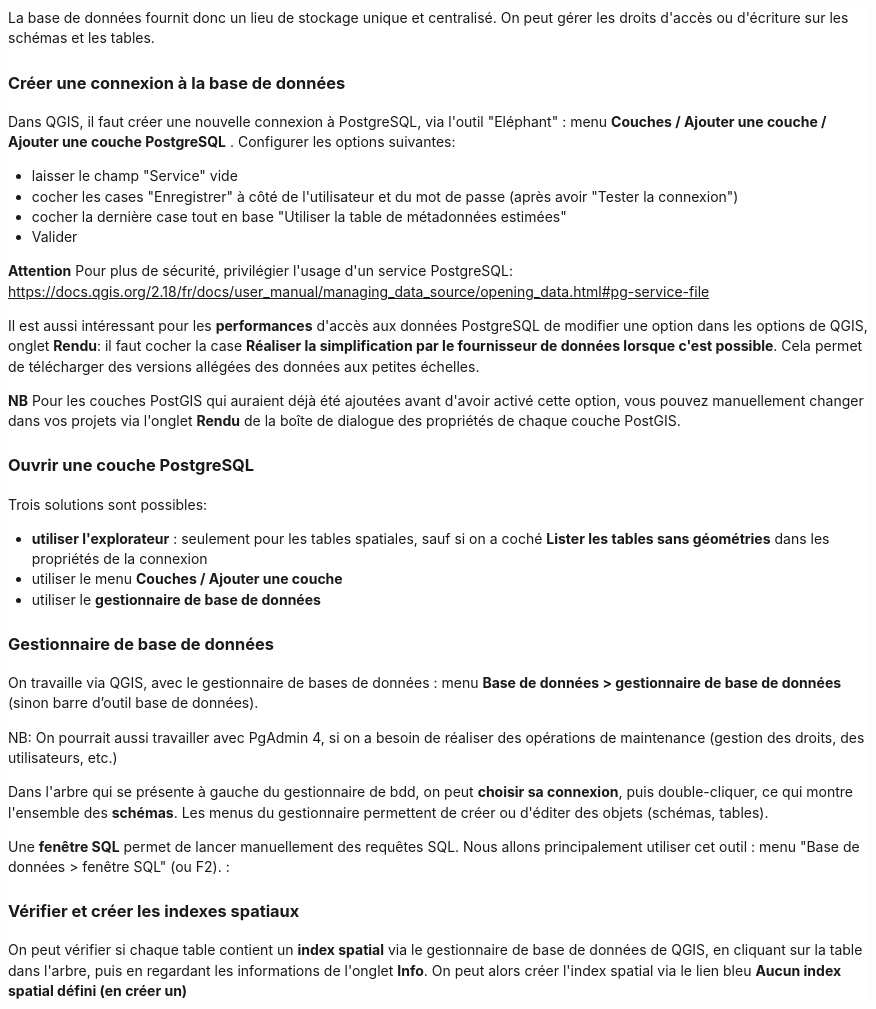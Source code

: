 La base de données fournit donc un lieu de stockage unique et centralisé. On peut gérer les droits d'accès ou d'écriture sur les schémas et les tables.


### Créer une connexion à la base de données

Dans QGIS, il faut créer une nouvelle connexion à PostgreSQL, via l'outil "Eléphant" : menu **Couches / Ajouter une couche / Ajouter une couche PostgreSQL** . Configurer les options suivantes:

* laisser le champ "Service" vide
* cocher les cases "Enregistrer" à côté de l'utilisateur et du mot de passe (après avoir "Tester la connexion")
* cocher la dernière case tout en base "Utiliser la table de métadonnées estimées"
* Valider

**Attention** Pour plus de sécurité, privilégier l'usage d'un service PostgreSQL: https://docs.qgis.org/2.18/fr/docs/user_manual/managing_data_source/opening_data.html#pg-service-file

Il est aussi intéressant pour les **performances** d'accès aux données PostgreSQL de modifier une option dans les options de QGIS, onglet **Rendu**: il faut cocher la case **Réaliser la simplification par le fournisseur de données lorsque c'est possible**. Cela permet de télécharger des versions allégées des données aux petites échelles.

**NB** Pour les couches PostGIS qui auraient déjà été ajoutées avant d'avoir activé cette option, vous pouvez manuellement changer dans vos projets via l'onglet **Rendu** de la boîte de dialogue des propriétés de chaque couche PostGIS.

### Ouvrir une couche PostgreSQL

Trois solutions sont possibles:

* **utiliser l'explorateur** : seulement pour les tables spatiales, sauf si on a coché **Lister les tables sans géométries** dans les propriétés de la connexion
* utiliser le menu **Couches / Ajouter une couche**
* utiliser le **gestionnaire de base de données**

### Gestionnaire de base de données

On travaille via QGIS, avec le gestionnaire de bases de données : menu **Base de données > gestionnaire de base de données** (sinon barre d’outil base de données).

NB: On pourrait aussi travailler avec PgAdmin 4, si on a besoin de réaliser des opérations de maintenance (gestion des droits, des utilisateurs, etc.)

Dans l'arbre qui se présente à gauche du gestionnaire de bdd, on peut **choisir sa connexion**, puis double-cliquer, ce qui montre l'ensemble des **schémas**. Les menus du gestionnaire permettent de créer ou d'éditer des objets (schémas, tables).

Une **fenêtre SQL** permet de lancer manuellement des requêtes SQL. Nous allons principalement utiliser cet outil : menu "Base de données > fenêtre SQL" (ou F2). :

### Vérifier et créer les indexes spatiaux

On peut vérifier si chaque table contient un **index spatial** via le gestionnaire de base de données de QGIS, en cliquant sur la table dans l'arbre, puis en regardant les informations de l'onglet **Info**. On peut alors créer l'index spatial via le lien bleu **Aucun index spatial défini (en créer un)**
